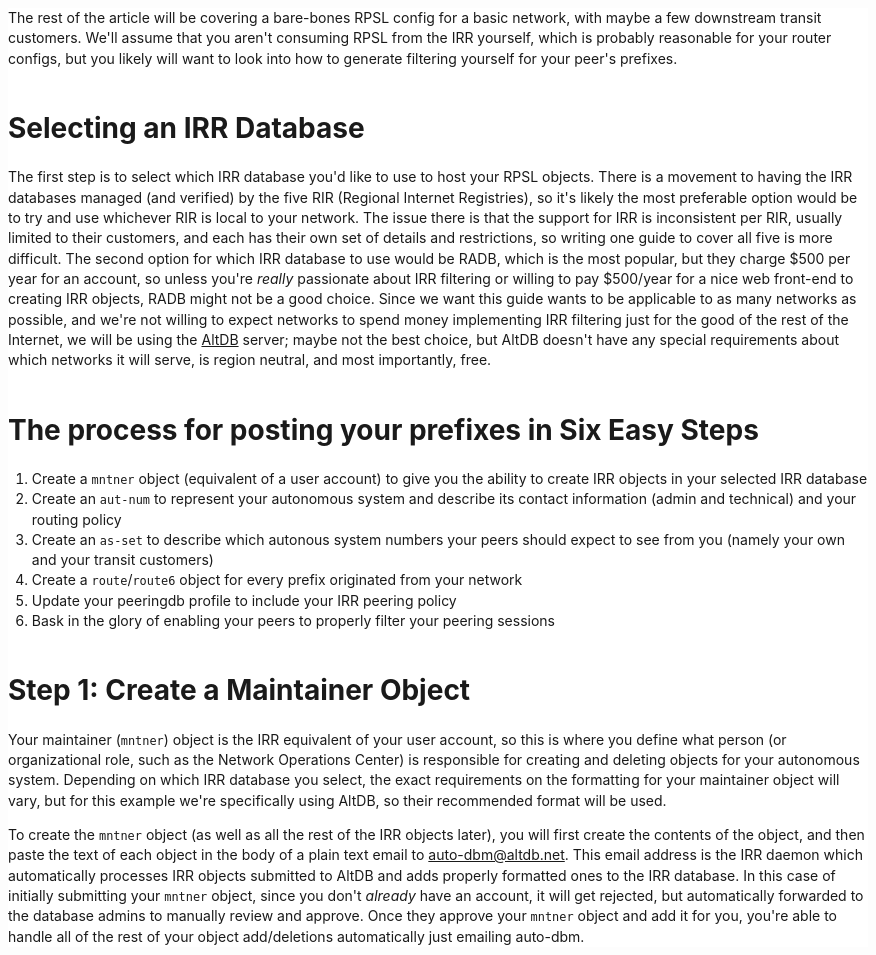 The rest of the article will be covering a bare-bones RPSL config for a basic network, with maybe a few downstream transit customers.
We'll assume that you aren't consuming RPSL from the IRR yourself, which is probably reasonable for your router configs, but you likely will want to look into how to generate filtering yourself for your peer's prefixes.

# Selecting an IRR Database

The first step is to select which IRR database you'd like to use to host your RPSL objects.
There is a movement to having the IRR databases managed (and verified) by the five RIR (Regional Internet Registries), so it's likely the most preferable option would be to try and use whichever RIR is local to your network.
The issue there is that the support for IRR is inconsistent per RIR, usually limited to their customers, and each has their own set of details and restrictions, so writing one guide to cover all five is more difficult.
The second option for which IRR database to use would be RADB, which is the most popular, but they charge $500 per year for an account, so unless you're *really* passionate about IRR filtering or willing to pay $500/year for a nice web front-end to creating IRR objects, RADB might not be a good choice.
Since we want this guide wants to be applicable to as many networks as possible, and we're not willing to expect networks to spend money implementing IRR filtering just for the good of the rest of the Internet, we will be using the [AltDB](http://altdb.net/) server;
maybe not the best choice, but AltDB doesn't have any special requirements about which networks it will serve, is region neutral, and most importantly, free.

# The process for posting your prefixes in Six Easy Steps

1. Create a `mntner` object (equivalent of a user account) to give you the ability to create IRR objects in your selected IRR database
1. Create an `aut-num` to represent your autonomous system and describe its contact information (admin and technical) and your routing policy
1. Create an `as-set` to describe which autonous system numbers your peers should expect to see from you (namely your own and your transit customers)
1. Create a `route`/`route6` object for every prefix originated from your network
1. Update your peeringdb profile to include your IRR peering policy
1. Bask in the glory of enabling your peers to properly filter your peering sessions

# Step 1: Create a Maintainer Object

Your maintainer (`mntner`) object is the IRR equivalent of your user account, so this is where you define what person (or organizational role, such as the Network Operations Center) is responsible for creating and deleting objects for your autonomous system.
Depending on which IRR database you select, the exact requirements on the formatting for your maintainer object will vary, but for this example we're specifically using AltDB, so their recommended format will be used.

To create the `mntner` object (as well as all the rest of the IRR objects later), you will first create the contents of the object, and then paste the text of each object in the body of a plain text email to <auto-dbm@altdb.net>.
This email address is the IRR daemon which automatically processes IRR objects submitted to AltDB and adds properly formatted ones to the IRR database.
In this case of initially submitting your `mntner` object, since you don't _already_ have an account, it will get rejected, but automatically forwarded to the database admins to manually review and approve.
Once they approve your `mntner` object and add it for you, you're able to handle all of the rest of your object add/deletions automatically just emailing auto-dbm.
